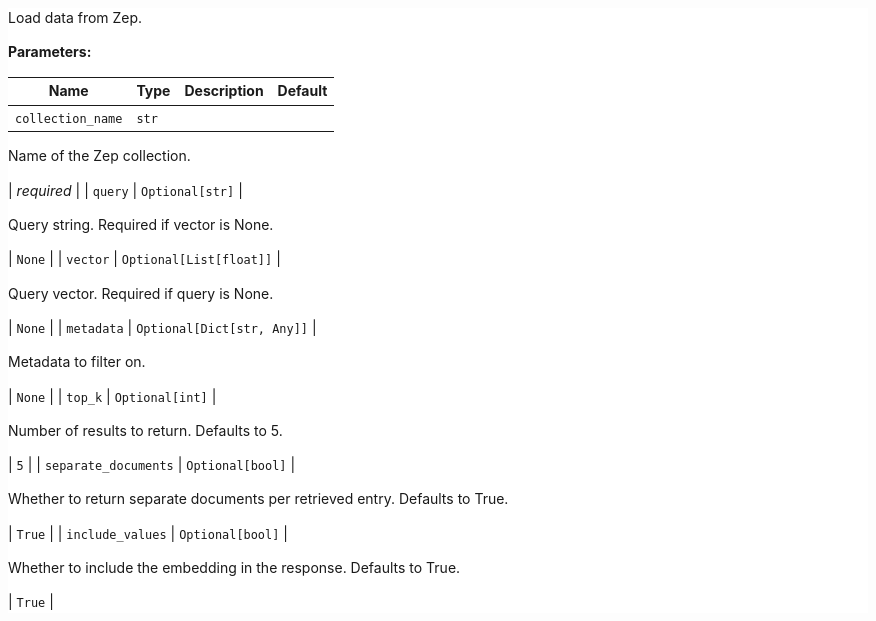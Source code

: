 Load data from Zep.

**Parameters:**

| Name | Type | Description | Default |
| --- | --- | --- | --- |
| `collection_name` | `str` | 
Name of the Zep collection.



 | _required_ |
| `query` | `Optional[str]` | 

Query string. Required if vector is None.



 | `None` |
| `vector` | `Optional[List[float]]` | 

Query vector. Required if query is None.



 | `None` |
| `metadata` | `Optional[Dict[str, Any]]` | 

Metadata to filter on.



 | `None` |
| `top_k` | `Optional[int]` | 

Number of results to return. Defaults to 5.



 | `5` |
| `separate_documents` | `Optional[bool]` | 

Whether to return separate documents per retrieved entry. Defaults to True.



 | `True` |
| `include_values` | `Optional[bool]` | 

Whether to include the embedding in the response. Defaults to True.



 | `True` |
